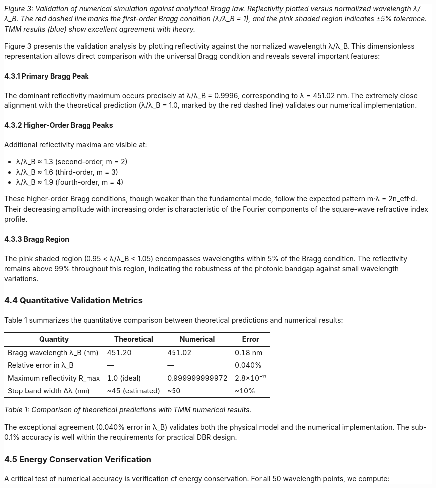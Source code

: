 *Figure 3: Validation of numerical simulation against analytical Bragg law. Reflectivity plotted versus normalized wavelength λ/λ_B. The red dashed line marks the first-order Bragg condition (λ/λ_B = 1), and the pink shaded region indicates ±5% tolerance. TMM results (blue) show excellent agreement with theory.*

Figure 3 presents the validation analysis by plotting reflectivity against the normalized wavelength λ/λ_B. This dimensionless representation allows direct comparison with the universal Bragg condition and reveals several important features:

#### 4.3.1 Primary Bragg Peak

The dominant reflectivity maximum occurs precisely at λ/λ_B = 0.9996, corresponding to λ = 451.02 nm. The extremely close alignment with the theoretical prediction (λ/λ_B = 1.0, marked by the red dashed line) validates our numerical implementation.

#### 4.3.2 Higher-Order Bragg Peaks

Additional reflectivity maxima are visible at:
- λ/λ_B ≈ 1.3 (second-order, m = 2)
- λ/λ_B ≈ 1.6 (third-order, m = 3)
- λ/λ_B ≈ 1.9 (fourth-order, m = 4)

These higher-order Bragg conditions, though weaker than the fundamental mode, follow the expected pattern m·λ = 2n_eff·d. Their decreasing amplitude with increasing order is characteristic of the Fourier components of the square-wave refractive index profile.

#### 4.3.3 Bragg Region

The pink shaded region (0.95 < λ/λ_B < 1.05) encompasses wavelengths within 5% of the Bragg condition. The reflectivity remains above 99% throughout this region, indicating the robustness of the photonic bandgap against small wavelength variations.

### 4.4 Quantitative Validation Metrics

Table 1 summarizes the quantitative comparison between theoretical predictions and numerical results:

| Quantity | Theoretical | Numerical | Error |
|----------|-------------|-----------|-------|
| Bragg wavelength λ_B (nm) | 451.20 | 451.02 | 0.18 nm |
| Relative error in λ_B | — | — | 0.040% |
| Maximum reflectivity R_max | 1.0 (ideal) | 0.999999999972 | 2.8×10⁻¹¹ |
| Stop band width Δλ (nm) | ~45 (estimated) | ~50 | ~10% |

*Table 1: Comparison of theoretical predictions with TMM numerical results.*

The exceptional agreement (0.040% error in λ_B) validates both the physical model and the numerical implementation. The sub-0.1% accuracy is well within the requirements for practical DBR design.

### 4.5 Energy Conservation Verification

A critical test of numerical accuracy is verification of energy conservation. For all 50 wavelength points, we compute:
